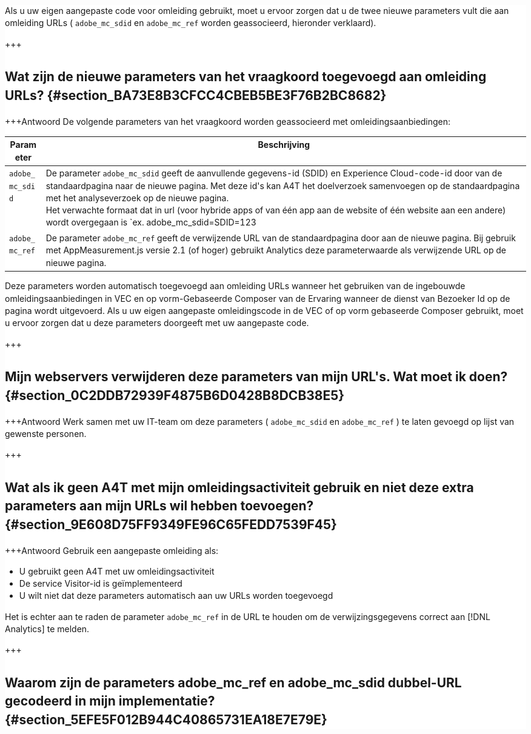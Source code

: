 Als u uw eigen aangepaste code voor omleiding gebruikt, moet u ervoor zorgen dat u de twee nieuwe parameters vult die aan omleiding URLs ( `adobe_mc_sdid` en `adobe_mc_ref` worden geassocieerd, hieronder verklaard).

+++

## Wat zijn de nieuwe parameters van het vraagkoord toegevoegd aan omleiding URLs? {#section_BA73E8B3CFCC4CBEB5BE3F76B2BC8682}

+++Antwoord
De volgende parameters van het vraagkoord worden geassocieerd met omleidingsaanbiedingen:

| Parameter | Beschrijving |
|--- |--- |
| `adobe_mc_sdid` | De parameter `adobe_mc_sdid` geeft de aanvullende gegevens-id (SDID) en Experience Cloud-code-id door van de standaardpagina naar de nieuwe pagina. Met deze id&#39;s kan A4T het doelverzoek samenvoegen op de standaardpagina met het analyseverzoek op de nieuwe pagina.<br> Het verwachte formaat dat in url (voor hybride apps of van één app aan de website of één website aan een andere) wordt overgegaan is `ex. adobe_mc_sdid=SDID=123|MCORGID=123456789@AdobeOrg|TS=1498569322` |
| `adobe_mc_ref` | De parameter `adobe_mc_ref` geeft de verwijzende URL van de standaardpagina door aan de nieuwe pagina. Bij gebruik met AppMeasurement.js versie 2.1 (of hoger) gebruikt Analytics deze parameterwaarde als verwijzende URL op de nieuwe pagina. |

Deze parameters worden automatisch toegevoegd aan omleiding URLs wanneer het gebruiken van de ingebouwde omleidingsaanbiedingen in VEC en op vorm-Gebaseerde Composer van de Ervaring wanneer de dienst van Bezoeker Id op de pagina wordt uitgevoerd. Als u uw eigen aangepaste omleidingscode in de VEC of op vorm gebaseerde Composer gebruikt, moet u ervoor zorgen dat u deze parameters doorgeeft met uw aangepaste code.

+++

## Mijn webservers verwijderen deze parameters van mijn URL&#39;s. Wat moet ik doen? {#section_0C2DDB72939F4875B6D0428B8DCB38E5}

+++Antwoord
Werk samen met uw IT-team om deze parameters ( `adobe_mc_sdid` en `adobe_mc_ref` ) te laten gevoegd op lijst van gewenste personen.

+++

## Wat als ik geen A4T met mijn omleidingsactiviteit gebruik en niet deze extra parameters aan mijn URLs wil hebben toevoegen? {#section_9E608D75FF9349FE96C65FEDD7539F45}

+++Antwoord
Gebruik een aangepaste omleiding als:

* U gebruikt geen A4T met uw omleidingsactiviteit
* De service Visitor-id is geïmplementeerd
* U wilt niet dat deze parameters automatisch aan uw URLs worden toegevoegd

Het is echter aan te raden de parameter `adobe_mc_ref` in de URL te houden om de verwijzingsgegevens correct aan [!DNL Analytics] te melden.

+++

## Waarom zijn de parameters adobe_mc_ref en adobe_mc_sdid dubbel-URL gecodeerd in mijn implementatie? {#section_5EFE5F012B944C40865731EA18E7E79E}
